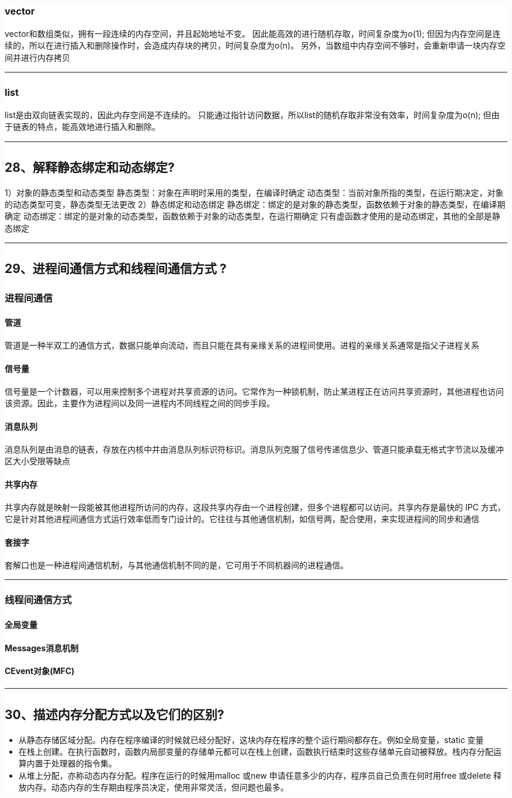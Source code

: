 ### vector  
vector和数组类似，拥有一段连续的内存空间，并且起始地址不变。
因此能高效的进行随机存取，时间复杂度为o(1);
但因为内存空间是连续的，所以在进行插入和删除操作时，会造成内存块的拷贝，时间复杂度为o(n)。
另外，当数组中内存空间不够时，会重新申请一块内存空间并进行内存拷贝  
***  
### list  
list是由双向链表实现的，因此内存空间是不连续的。
只能通过指针访问数据，所以list的随机存取非常没有效率，时间复杂度为o(n);
但由于链表的特点，能高效地进行插入和删除。  
***  
## 28、解释静态绑定和动态绑定?  
1）对象的静态类型和动态类型
静态类型：对象在声明时采用的类型，在编译时确定
动态类型：当前对象所指的类型，在运行期决定，对象的动态类型可变，静态类型无法更改 
2）静态绑定和动态绑定
静态绑定：绑定的是对象的静态类型，函数依赖于对象的静态类型，在编译期确定
动态绑定：绑定的是对象的动态类型，函数依赖于对象的动态类型，在运行期确定
只有虚函数才使用的是动态绑定，其他的全部是静态绑定   
***  
## 29、进程间通信方式和线程间通信方式 ?  
### 进程间通信  
#### 管道
管道是一种半双工的通信方式，数据只能单向流动，而且只能在具有亲缘关系的进程间使用。进程的亲缘关系通常是指父子进程关系 
#### 信号量  
信号量是一个计数器，可以用来控制多个进程对共享资源的访问。它常作为一种锁机制，防止某进程正在访问共享资源时，其他进程也访问该资源。因此，主要作为进程间以及同一进程内不同线程之间的同步手段。  
#### 消息队列  
消息队列是由消息的链表，存放在内核中并由消息队列标识符标识。消息队列克服了信号传递信息少、管道只能承载无格式字节流以及缓冲区大小受限等缺点  
#### 共享内存  
共享内存就是映射一段能被其他进程所访问的内存，这段共享内存由一个进程创建，但多个进程都可以访问。共享内存是最快的 IPC 方式，它是针对其他进程间通信方式运行效率低而专门设计的。它往往与其他通信机制，如信号两，配合使用，来实现进程间的同步和通信  
#### 套接字  
套解口也是一种进程间通信机制，与其他通信机制不同的是，它可用于不同机器间的进程通信。
***  
### 线程间通信方式  
#### 全局变量  
#### Messages消息机制  
#### CEvent对象(MFC)  
***   
## 30、描述内存分配方式以及它们的区别?  
- 从静态存储区域分配。内存在程序编译的时候就已经分配好，这块内存在程序的整个运行期间都存在。例如全局变量，static 变量
- 在栈上创建。在执行函数时，函数内局部变量的存储单元都可以在栈上创建，函数执行结束时这些存储单元自动被释放。栈内存分配运算内置于处理器的指令集。
- 从堆上分配，亦称动态内存分配。程序在运行的时候用malloc 或new 申请任意多少的内存，程序员自己负责在何时用free 或delete 释放内存。动态内存的生存期由程序员决定，使用非常灵活，但问题也最多。

















